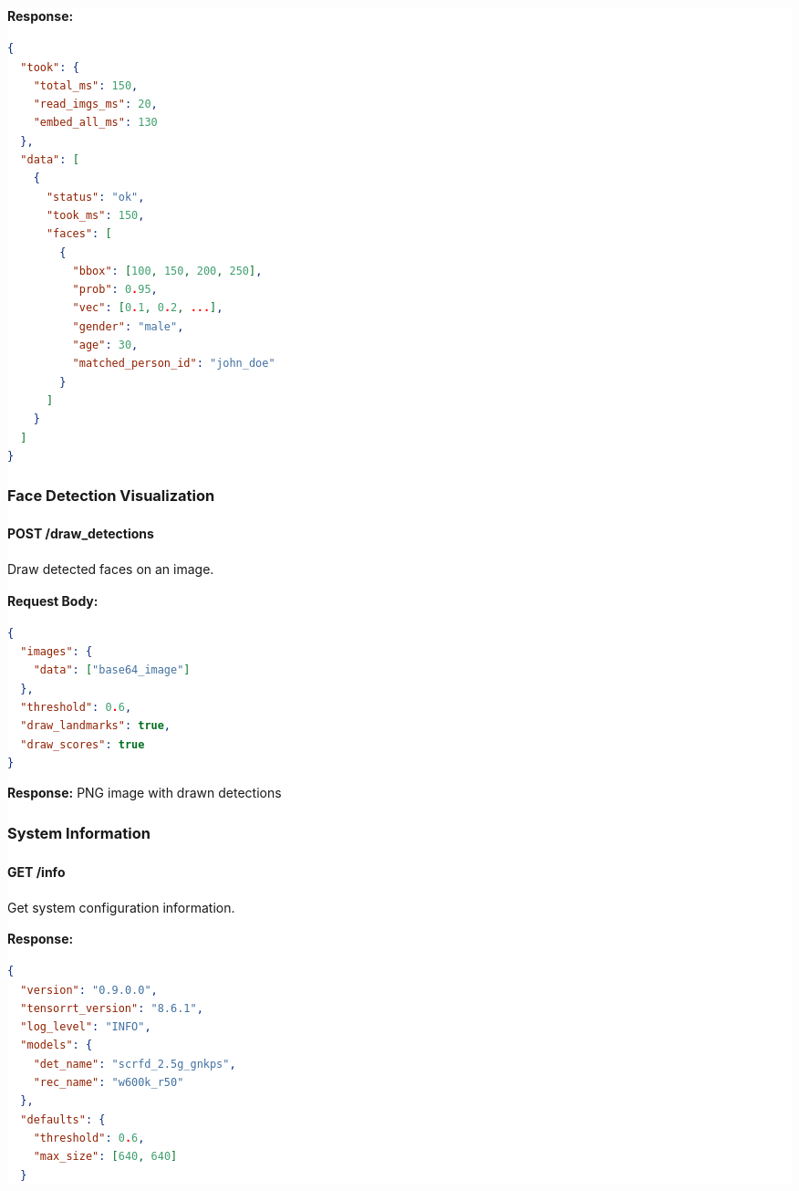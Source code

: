 **Response:**
```json
{
  "took": {
    "total_ms": 150,
    "read_imgs_ms": 20,
    "embed_all_ms": 130
  },
  "data": [
    {
      "status": "ok",
      "took_ms": 150,
      "faces": [
        {
          "bbox": [100, 150, 200, 250],
          "prob": 0.95,
          "vec": [0.1, 0.2, ...],
          "gender": "male",
          "age": 30,
          "matched_person_id": "john_doe"
        }
      ]
    }
  ]
}
```

### Face Detection Visualization

#### POST /draw_detections
Draw detected faces on an image.

**Request Body:**
```json
{
  "images": {
    "data": ["base64_image"]
  },
  "threshold": 0.6,
  "draw_landmarks": true,
  "draw_scores": true
}
```

**Response:** PNG image with drawn detections

### System Information

#### GET /info
Get system configuration information.

**Response:**
```json
{
  "version": "0.9.0.0",
  "tensorrt_version": "8.6.1",
  "log_level": "INFO",
  "models": {
    "det_name": "scrfd_2.5g_gnkps",
    "rec_name": "w600k_r50"
  },
  "defaults": {
    "threshold": 0.6,
    "max_size": [640, 640]
  }
```
